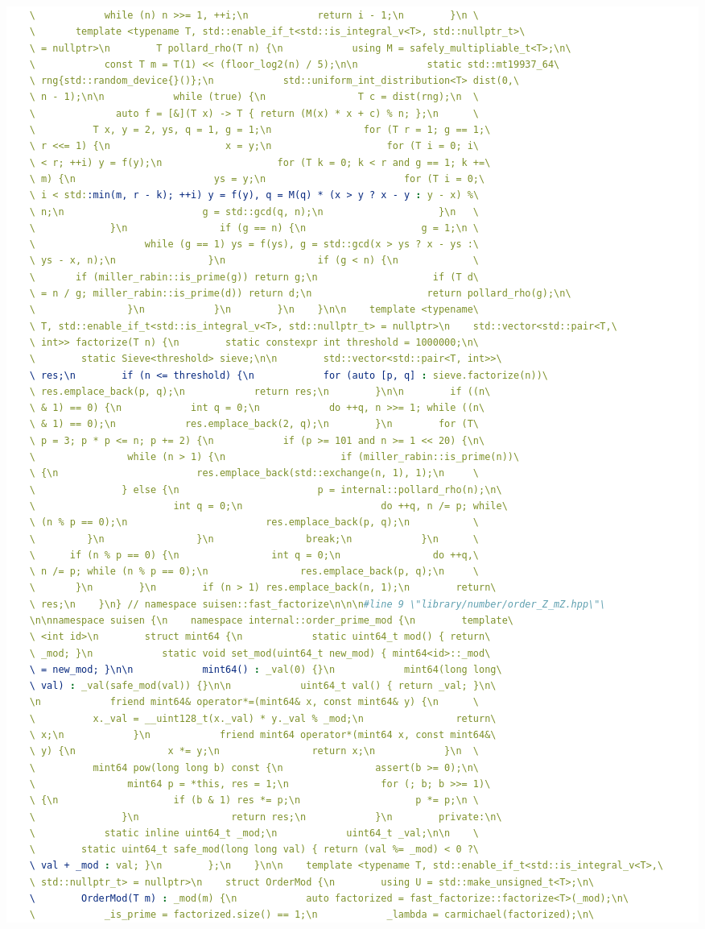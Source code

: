 ```yaml
    \            while (n) n >>= 1, ++i;\n            return i - 1;\n        }\n \
    \       template <typename T, std::enable_if_t<std::is_integral_v<T>, std::nullptr_t>\
    \ = nullptr>\n        T pollard_rho(T n) {\n            using M = safely_multipliable_t<T>;\n\
    \            const T m = T(1) << (floor_log2(n) / 5);\n\n            static std::mt19937_64\
    \ rng{std::random_device{}()};\n            std::uniform_int_distribution<T> dist(0,\
    \ n - 1);\n\n            while (true) {\n                T c = dist(rng);\n  \
    \              auto f = [&](T x) -> T { return (M(x) * x + c) % n; };\n      \
    \          T x, y = 2, ys, q = 1, g = 1;\n                for (T r = 1; g == 1;\
    \ r <<= 1) {\n                    x = y;\n                    for (T i = 0; i\
    \ < r; ++i) y = f(y);\n                    for (T k = 0; k < r and g == 1; k +=\
    \ m) {\n                        ys = y;\n                        for (T i = 0;\
    \ i < std::min(m, r - k); ++i) y = f(y), q = M(q) * (x > y ? x - y : y - x) %\
    \ n;\n                        g = std::gcd(q, n);\n                    }\n   \
    \             }\n                if (g == n) {\n                    g = 1;\n \
    \                   while (g == 1) ys = f(ys), g = std::gcd(x > ys ? x - ys :\
    \ ys - x, n);\n                }\n                if (g < n) {\n             \
    \       if (miller_rabin::is_prime(g)) return g;\n                    if (T d\
    \ = n / g; miller_rabin::is_prime(d)) return d;\n                    return pollard_rho(g);\n\
    \                }\n            }\n        }\n    }\n\n    template <typename\
    \ T, std::enable_if_t<std::is_integral_v<T>, std::nullptr_t> = nullptr>\n    std::vector<std::pair<T,\
    \ int>> factorize(T n) {\n        static constexpr int threshold = 1000000;\n\
    \        static Sieve<threshold> sieve;\n\n        std::vector<std::pair<T, int>>\
    \ res;\n        if (n <= threshold) {\n            for (auto [p, q] : sieve.factorize(n))\
    \ res.emplace_back(p, q);\n            return res;\n        }\n\n        if ((n\
    \ & 1) == 0) {\n            int q = 0;\n            do ++q, n >>= 1; while ((n\
    \ & 1) == 0);\n            res.emplace_back(2, q);\n        }\n        for (T\
    \ p = 3; p * p <= n; p += 2) {\n            if (p >= 101 and n >= 1 << 20) {\n\
    \                while (n > 1) {\n                    if (miller_rabin::is_prime(n))\
    \ {\n                        res.emplace_back(std::exchange(n, 1), 1);\n     \
    \               } else {\n                        p = internal::pollard_rho(n);\n\
    \                        int q = 0;\n                        do ++q, n /= p; while\
    \ (n % p == 0);\n                        res.emplace_back(p, q);\n           \
    \         }\n                }\n                break;\n            }\n      \
    \      if (n % p == 0) {\n                int q = 0;\n                do ++q,\
    \ n /= p; while (n % p == 0);\n                res.emplace_back(p, q);\n     \
    \       }\n        }\n        if (n > 1) res.emplace_back(n, 1);\n        return\
    \ res;\n    }\n} // namespace suisen::fast_factorize\n\n\n#line 9 \"library/number/order_Z_mZ.hpp\"\
    \n\nnamespace suisen {\n    namespace internal::order_prime_mod {\n        template\
    \ <int id>\n        struct mint64 {\n            static uint64_t mod() { return\
    \ _mod; }\n            static void set_mod(uint64_t new_mod) { mint64<id>::_mod\
    \ = new_mod; }\n\n            mint64() : _val(0) {}\n            mint64(long long\
    \ val) : _val(safe_mod(val)) {}\n\n            uint64_t val() { return _val; }\n\
    \n            friend mint64& operator*=(mint64& x, const mint64& y) {\n      \
    \          x._val = __uint128_t(x._val) * y._val % _mod;\n                return\
    \ x;\n            }\n            friend mint64 operator*(mint64 x, const mint64&\
    \ y) {\n                x *= y;\n                return x;\n            }\n  \
    \          mint64 pow(long long b) const {\n                assert(b >= 0);\n\
    \                mint64 p = *this, res = 1;\n                for (; b; b >>= 1)\
    \ {\n                    if (b & 1) res *= p;\n                    p *= p;\n \
    \               }\n                return res;\n            }\n        private:\n\
    \            static inline uint64_t _mod;\n            uint64_t _val;\n\n    \
    \        static uint64_t safe_mod(long long val) { return (val %= _mod) < 0 ?\
    \ val + _mod : val; }\n        };\n    }\n\n    template <typename T, std::enable_if_t<std::is_integral_v<T>,\
    \ std::nullptr_t> = nullptr>\n    struct OrderMod {\n        using U = std::make_unsigned_t<T>;\n\
    \        OrderMod(T m) : _mod(m) {\n            auto factorized = fast_factorize::factorize<T>(_mod);\n\
    \            _is_prime = factorized.size() == 1;\n            _lambda = carmichael(factorized);\n\
```